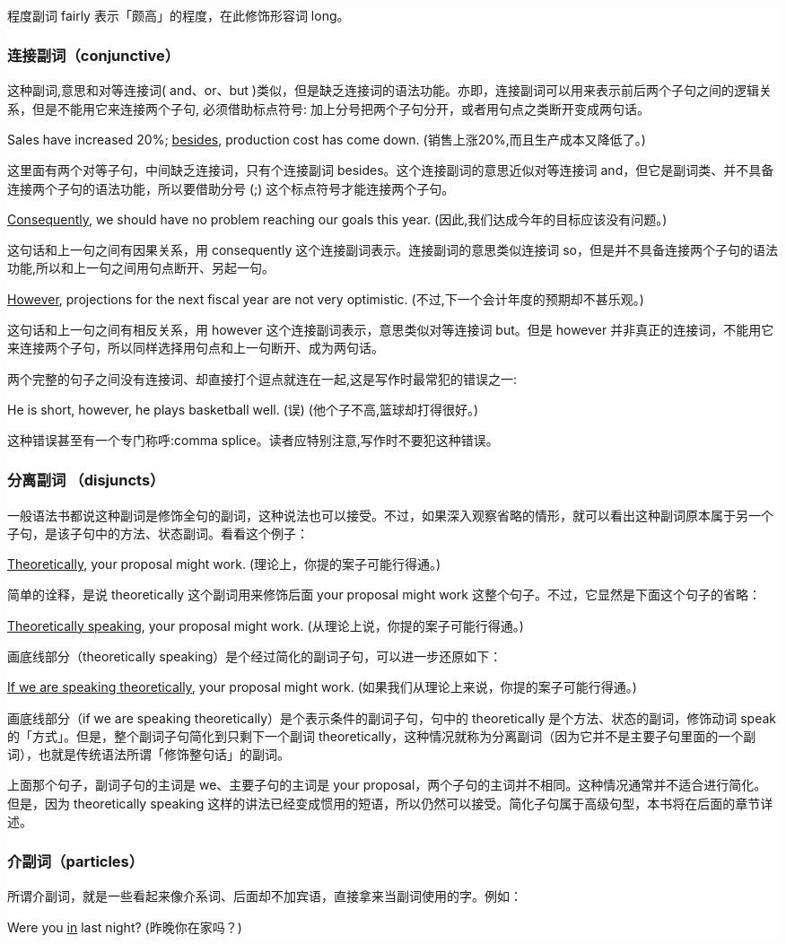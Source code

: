 程度副词 fairly 表示「颇高」的程度，在此修饰形容词 long。

### 连接副词（conjunctive）
这种副词,意思和对等连接词( and、or、but )类似，但是缺乏连接词的语法功能。亦即，连接副词可以用来表示前后两个子句之间的逻辑关系，但是不能用它来连接两个子句, 必须借助标点符号: 加上分号把两个子句分开，或者用句点之类断开变成两句话。

Sales have increased 20%; <u>besides</u>, production cost has come down.
(销售上涨20%,而且生产成本又降低了。)

这里面有两个对等子句，中间缺乏连接词，只有个连接副词 besides。这个连接副词的意思近似对等连接词 and，但它是副词类、并不具备连接两个子句的语法功能，所以要借助分号 (;) 这个标点符号才能连接两个子句。

<u>Consequently</u>, we should have no problem reaching our goals this year.
(因此,我们达成今年的目标应该没有问题。)

这句话和上一句之间有因果关系，用 consequently 这个连接副词表示。连接副词的意思类似连接词 so，但是并不具备连接两个子句的语法功能,所以和上一句之间用句点断开、另起一句。

<u>However</u>, projections for the next fiscal year are not very optimistic.
(不过,下一个会计年度的预期却不甚乐观。)

这句话和上一句之间有相反关系，用 however 这个连接副词表示，意思类似对等连接词 but。但是 however 并非真正的连接词，不能用它来连接两个子句，所以同样选择用句点和上一句断开、成为两句话。

两个完整的句子之间没有连接词、却直接打个逗点就连在一起,这是写作时最常犯的错误之一:

He is short, however, he plays basketball well. (误)
(他个子不高,篮球却打得很好。)

这种错误甚至有一个专门称呼:comma splice。读者应特别注意,写作时不要犯这种错误。

### 分离副词 （disjuncts）
一般语法书都说这种副词是修饰全句的副词，这种说法也可以接受。不过，如果深入观察省略的情形，就可以看出这种副词原本属于另一个子句，是该子句中的方法、状态副词。看看这个例子：

<u>Theoretically</u>, your proposal might work.
(理论上，你提的案子可能行得通。)

简单的诠释，是说 theoretically 这个副词用来修饰后面 your proposal might work 这整个句子。不过，它显然是下面这个句子的省略：

<u>Theoretically speaking</u>, your proposal might work.
(从理论上说，你提的案子可能行得通。)

画底线部分（theoretically speaking）是个经过简化的副词子句，可以进一步还原如下：

<u>If we are speaking theoretically</u>, your proposal might work.
(如果我们从理论上来说，你提的案子可能行得通。)

画底线部分（if we are speaking theoretically）是个表示条件的副词子句，句中的 theoretically 是个方法、状态的副​​词，修饰动词 speak 的「方式」。但是，整个副词子句简化到只剩下一个副词 theoretically，这种情况就称为分离副词（因为它并不是主要子句里面的一个副词），也就是传统语法所谓「修饰整句话」的副词。

上面那个句子，副词子句的主词是 we、主要子句的主词是 your proposal，两个子句的主词并不相同。这种情况通常并不适合进行简化。但是，因为 theoretically speaking 这样的讲法已经变成惯用的短语，所以仍然可以接受。简化子句属于高级句型，本书将在后面的章节详述。

### 介副词（particles）

所谓介副词，就是一些看起来像介系词、后面却不加宾语，直接拿来当副词使用的字。例如：

Were you <u>in</u> last night?
(昨晚你在家吗？)
